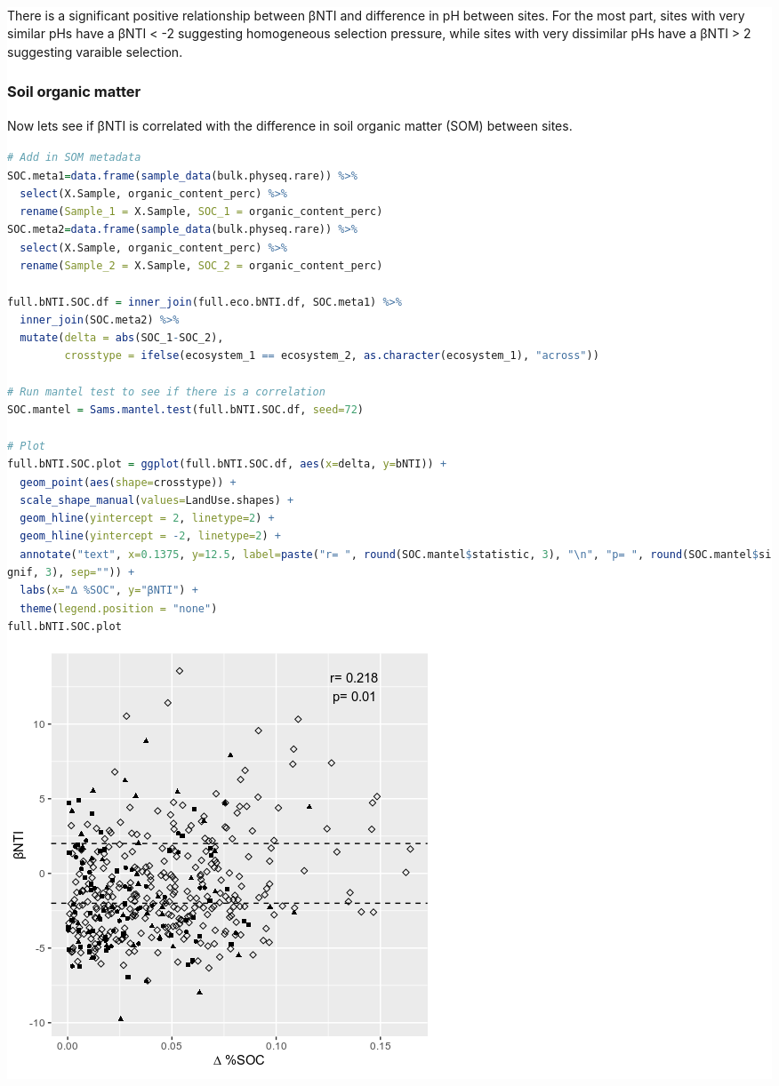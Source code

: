 There is a significant positive relationship between βNTI and difference
in pH between sites. For the most part, sites with very similar pHs have
a βNTI \< -2 suggesting homogeneous selection pressure, while sites with
very dissimilar pHs have a βNTI \> 2 suggesting varaible selection.

### Soil organic matter

Now lets see if βNTI is correlated with the difference in soil organic
matter (SOM) between sites.

``` r
# Add in SOM metadata
SOC.meta1=data.frame(sample_data(bulk.physeq.rare)) %>%
  select(X.Sample, organic_content_perc) %>%
  rename(Sample_1 = X.Sample, SOC_1 = organic_content_perc)
SOC.meta2=data.frame(sample_data(bulk.physeq.rare)) %>%
  select(X.Sample, organic_content_perc) %>%
  rename(Sample_2 = X.Sample, SOC_2 = organic_content_perc)

full.bNTI.SOC.df = inner_join(full.eco.bNTI.df, SOC.meta1) %>%
  inner_join(SOC.meta2) %>%
  mutate(delta = abs(SOC_1-SOC_2),
         crosstype = ifelse(ecosystem_1 == ecosystem_2, as.character(ecosystem_1), "across"))

# Run mantel test to see if there is a correlation
SOC.mantel = Sams.mantel.test(full.bNTI.SOC.df, seed=72)

# Plot
full.bNTI.SOC.plot = ggplot(full.bNTI.SOC.df, aes(x=delta, y=bNTI)) +
  geom_point(aes(shape=crosstype)) +
  scale_shape_manual(values=LandUse.shapes) +
  geom_hline(yintercept = 2, linetype=2) +
  geom_hline(yintercept = -2, linetype=2) +
  annotate("text", x=0.1375, y=12.5, label=paste("r= ", round(SOC.mantel$statistic, 3), "\n", "p= ", round(SOC.mantel$signif, 3), sep="")) +
  labs(x="∆ %SOC", y="βNTI") +
  theme(legend.position = "none")
full.bNTI.SOC.plot
```

![](bNTI_soil_properties_files/figure-gfm/unnamed-chunk-8-1.png)